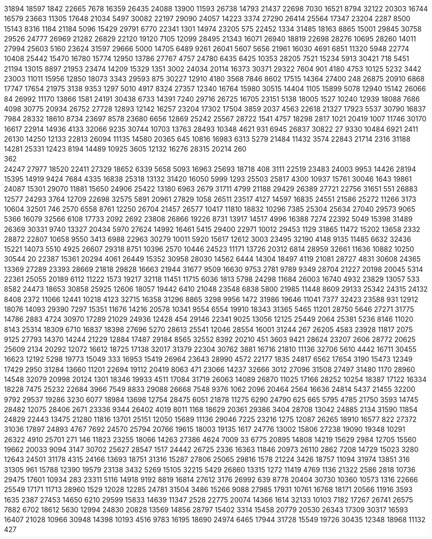 31894 18597 1842 22665 7678 16359 26435 24088 13900 11593 26738 14793 21437 22698 7030 16521 8794 32122 20303 16744 16579 23663 11305 17648 21034 5497 30082 22197 29090 24057 14223 3374 27290 26414 25564 17347 23204 2287 8500 15143 8316 1184 21184 5096 15429 29791 6770 22341 1301 14974 23205 575 22452 1334 31485 18163 8865 15001 29845 30758 29526 24777 26969 21282 26829 22120 19120 7105 12099 28495 21343 16071 26940 18819 22698 28276 10695 28260 14011 27994 25603 5160 23624 31597 29666 5000 14705 6489 9261 26041 5607 5656 21961 16030 4691 6851 11320 5948 22774 10408 25442 15470 16780 15774 12950 13786 27767 4757 24780 6435 6425 10353 28205 7521 15234 5913 30421 718 5451 21194 13015 8897 21953 23474 14209 15329 1351 3002 24034 20114 16373 30371 29322 7604 901 4180 4753 10125 5232 3442 23003 11011 15956 12850 18073 3343 29593 875 30227 12910 4180 3568 7846 8602 17515 14364 27400 248 26875 20910 6868 17747 17654 21975 3138 9353 1297 5010 4917 8324 27357 12340 16764 15980 30515 14404 1105 15899 5078 12940 15142 26066 84 26992 11170 13866 1581 24191 30438 6733 14391 7240 29716 26725 16705 23151 5138 18005 1527 10240 12939 18088 7686 4098 30775 20934 26752 27728 12893 12142 16257 23204 17302 17504 3859 2037 4563 22618 21327 17923 5537 30790 16837 7984 28332 18610 8734 23697 8578 23680 6656 12869 25242 25567 28722 1541 4757 18298 2817 1021 20419 1007 11746 30170 16617 22914 14936 4133 32066 9235 30744 10703 13763 28493 10348 4621 931 6945 26837 30822 27 9330 10484 6921 2411 26130 14250 12133 22813 26094 11135 14580 20365 645 10816 16983 6313 5279 21484 11432 3574 22843 21714 2316 31188 14281 25331 12423 8194 14489 10925 3605 12132 16276 28315 20214 260 <br/>
362<br/>
24247 27977 18520 22411 27329 18652 6339 5658 5093 16963 25693 18718 408 3111 22519 23483 24003 9953 14426 28194 15395 14919 9424 7684 4335 16838 25318 13132 31420 16050 5999 1293 25503 25817 4300 10937 15761 30046 1643 19861 24087 15301 29070 11881 15650 24906 25422 13180 6963 2679 31711 4799 21188 29429 26389 27721 22756 31651 551 26883 12577 24293 3764 12709 22698 32575 5891 20961 27829 1058 26511 23517 4127 14597 16835 24551 21586 25272 11266 3173 10604 32501 746 2570 6558 8761 12250 26704 21457 26577 10417 11810 18832 10296 7385 25304 25634 27040 29573 9065 5366 16079 32566 6108 17733 2092 2692 23808 26866 19226 8731 13917 14517 4996 16388 7274 22392 5049 15398 31489 26369 30331 9740 13327 20434 5970 27624 14992 16461 5415 29400 22971 10012 29453 1129 31865 11472 15202 13658 2332 28872 22807 10658 9550 3413 6988 22963 30279 10011 5920 15617 12612 3003 23495 32190 4148 9135 11485 6632 32436 15221 14073 5510 4925 26607 29318 8751 10396 2570 10446 24523 11171 13726 20312 6814 28959 32661 11636 10882 10250 30544 20 22387 15361 20294 4061 26449 15352 30958 28030 14562 6444 14304 18497 4119 21081 28727 4831 30608 24365 13369 27289 23393 28669 21818 29828 16663 21944 31677 9509 16630 9753 2781 9789 9349 28704 21227 20198 20045 5314 22361 25055 20189 6112 11222 1573 19217 32118 11451 11715 6036 1813 5798 24298 11684 26003 16740 4932 23829 13057 533 8582 24473 18653 30858 25925 12606 18057 19442 6410 21048 23548 6838 5800 21985 11448 8609 29133 25342 24315 24132 8408 2372 11066 12441 10218 4123 32715 16358 31296 8865 3298 9956 1472 31986 19646 11041 7377 32423 23588 931 12912 18076 14093 29390 7297 15351 11676 14216 20578 10341 9554 6554 19910 18343 31365 5465 11201 28750 5646 27271 31775 14786 2883 4724 30970 17289 21029 24936 12428 454 29146 22341 9025 13056 12125 25449 2064 25381 5236 8146 11020 8143 25314 18309 6710 16837 18398 27696 5270 28613 25541 12046 28554 16001 31244 267 26205 4583 23928 11817 2075 9125 27793 14370 14244 21229 12884 17487 29184 8565 32552 8392 20210 451 3603 9421 28624 23207 2606 28772 20625 <br/>
25609 2134 20292 12072 16612 18725 17138 32017 31379 22304 30762 3881 16716 21810 11136 32706 5610 4442 16711 30455 16623 12192 5298 19773 15049 333 16953 15419 26964 23643 28990 4572 22177 1835 24817 6562 17654 3190 15473 12349 17429 2950 31284 13660 11201 22694 19112 20419 8063 471 23066 14237 32666 3012 27096 31508 27497 31480 1170 28960 14548 32079 20998 20124 1301 18346 19933 4511 17084 31719 26063 14089 26870 11025 17166 28252 10254 18387 17122 16334 18228 7475 25232 22684 3966 7549 8833 29088 26668 7548 9376 1062 2096 20464 2564 16636 24814 5437 21455 32200 9792 29537 19286 3230 6077 18984 13698 12754 28475 6051 21878 11275 6290 24790 625 665 5795 4785 21750 3593 14745 28482 12075 28406 2671 23336 9344 26402 4019 8011 1168 18629 20361 29386 3404 28708 13042 24885 2134 31590 11854 24829 22443 13475 21280 11816 13701 25151 12050 15689 11136 29046 7225 23216 1275 12087 26265 18910 16577 822 27372 31036 17897 24893 4767 7692 24570 25794 20766 19615 18003 19135 1617 24776 13002 15806 27238 19090 19348 10291 26322 4910 25701 271 146 11823 23255 18066 14263 27386 4624 7009 33 6775 20895 14808 14219 15629 2984 12705 15560 19662 20033 9094 3147 30702 25627 28547 1517 24442 26725 2336 16363 11846 20973 26110 2862 7208 14729 15023 3280 12643 24501 31178 4315 24166 13693 18751 31316 15287 27806 25065 29816 1578 21224 3426 18757 11094 31974 13851 316 31305 961 15788 12390 19579 23138 3432 5269 15105 32215 5429 26860 13315 1272 11419 4769 1136 21322 2586 2818 10736 29475 17601 10934 283 23311 5116 14918 9192 8819 16814 27612 3176 26992 639 8778 20404 30730 10360 10573 1316 22666 25549 17171 11713 28960 1529 12028 12285 24781 31504 3486 15266 9088 27985 17931 10761 16768 18171 20566 11916 3593 1635 2387 27453 14650 6210 29599 15833 14639 11347 2528 22775 20074 14366 1614 32133 10103 7182 17267 26741 26575 7882 6702 18612 5630 12994 24830 20828 13569 14856 28797 15402 3314 15458 20779 20530 26343 17309 30317 16593 16407 21028 10966 30948 14398 10193 4516 9783 16195 18690 24974 6465 17944 31728 15549 19726 30435 12348 18968 11132 <br/>
427<br/>